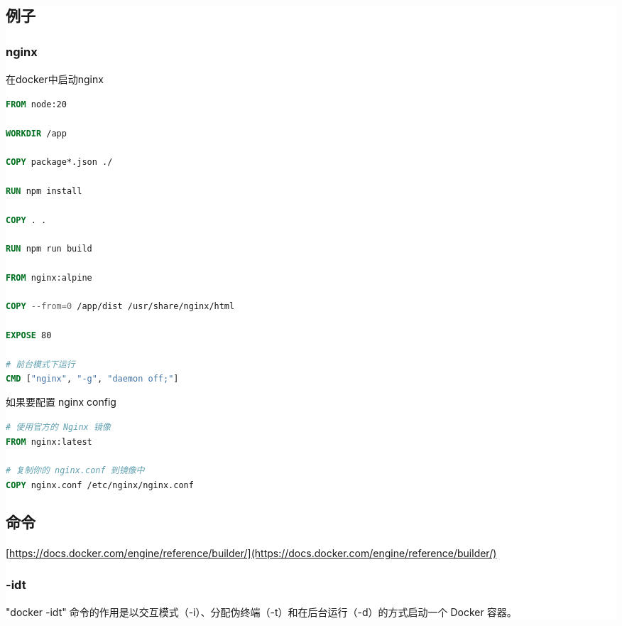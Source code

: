 

## 例子



### nginx

在docker中启动nginx

```dockerfile
FROM node:20

WORKDIR /app

COPY package*.json ./

RUN npm install

COPY . .

RUN npm run build

FROM nginx:alpine

COPY --from=0 /app/dist /usr/share/nginx/html

EXPOSE 80

# 前台模式下运行
CMD ["nginx", "-g", "daemon off;"]
```

如果要配置 nginx config

```dockerfile
# 使用官方的 Nginx 镜像  
FROM nginx:latest  

# 复制你的 nginx.conf 到镜像中  
COPY nginx.conf /etc/nginx/nginx.conf  
```





## 命令

[https://docs.docker.com/engine/reference/builder/](https://docs.docker.com/engine/reference/builder/)



### -idt

"docker -idt" 命令的作用是以交互模式（-i）、分配伪终端（-t）和在后台运行（-d）的方式启动一个 Docker 容器。
